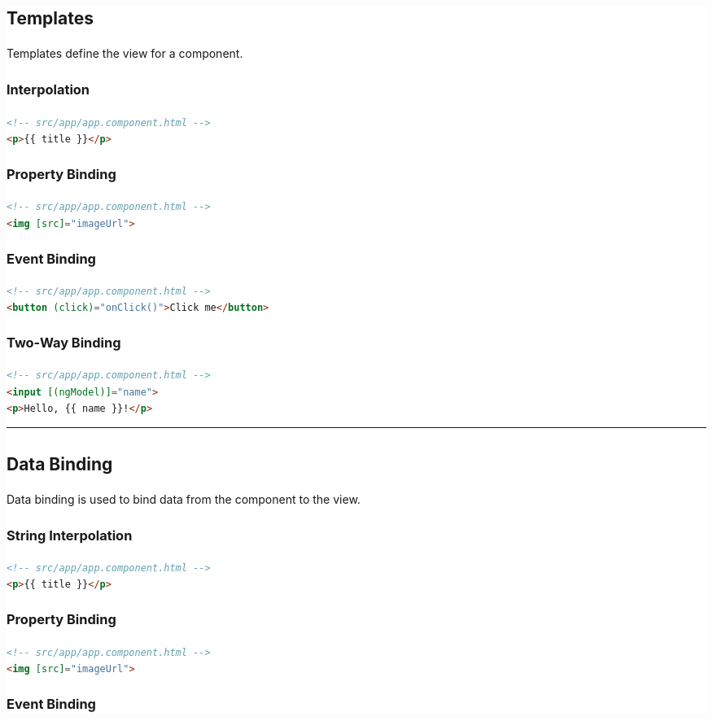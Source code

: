 
## Templates

Templates define the view for a component.

### Interpolation

```html
<!-- src/app/app.component.html -->
<p>{{ title }}</p>
```

### Property Binding

```html
<!-- src/app/app.component.html -->
<img [src]="imageUrl">
```

### Event Binding

```html
<!-- src/app/app.component.html -->
<button (click)="onClick()">Click me</button>
```

### Two-Way Binding

```html
<!-- src/app/app.component.html -->
<input [(ngModel)]="name">
<p>Hello, {{ name }}!</p>
```

---

## Data Binding

Data binding is used to bind data from the component to the view.

### String Interpolation

```html
<!-- src/app/app.component.html -->
<p>{{ title }}</p>
```

### Property Binding

```html
<!-- src/app/app.component.html -->
<img [src]="imageUrl">
```

### Event Binding
